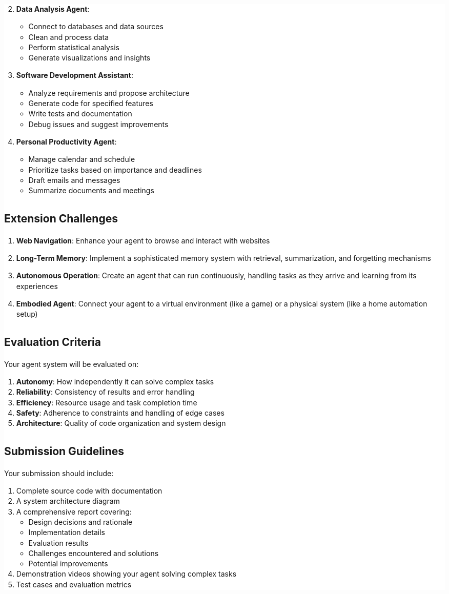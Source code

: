 2. **Data Analysis Agent**:
   - Connect to databases and data sources
   - Clean and process data
   - Perform statistical analysis
   - Generate visualizations and insights

3. **Software Development Assistant**:
   - Analyze requirements and propose architecture
   - Generate code for specified features
   - Write tests and documentation
   - Debug issues and suggest improvements

4. **Personal Productivity Agent**:
   - Manage calendar and schedule
   - Prioritize tasks based on importance and deadlines
   - Draft emails and messages
   - Summarize documents and meetings

## Extension Challenges

1. **Web Navigation**: Enhance your agent to browse and interact with websites

2. **Long-Term Memory**: Implement a sophisticated memory system with retrieval, summarization, and forgetting mechanisms

3. **Autonomous Operation**: Create an agent that can run continuously, handling tasks as they arrive and learning from its experiences

4. **Embodied Agent**: Connect your agent to a virtual environment (like a game) or a physical system (like a home automation setup)

## Evaluation Criteria

Your agent system will be evaluated on:

1. **Autonomy**: How independently it can solve complex tasks
2. **Reliability**: Consistency of results and error handling
3. **Efficiency**: Resource usage and task completion time
4. **Safety**: Adherence to constraints and handling of edge cases
5. **Architecture**: Quality of code organization and system design

## Submission Guidelines

Your submission should include:

1. Complete source code with documentation
2. A system architecture diagram
3. A comprehensive report covering:
   - Design decisions and rationale
   - Implementation details
   - Evaluation results
   - Challenges encountered and solutions
   - Potential improvements
4. Demonstration videos showing your agent solving complex tasks
5. Test cases and evaluation metrics
